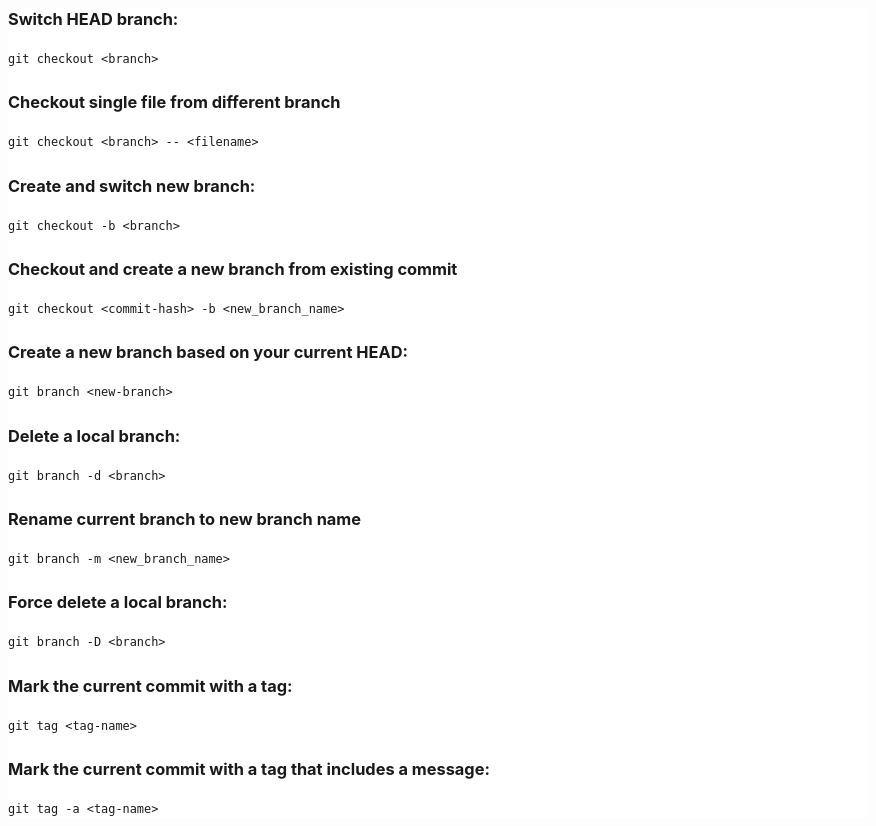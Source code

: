 ### Switch HEAD branch:
```
git checkout <branch>
```

### Checkout single file from different branch
```
git checkout <branch> -- <filename>
```

### Create and switch new branch:
```
git checkout -b <branch>
```

### Checkout and create a new branch from existing commit
```
git checkout <commit-hash> -b <new_branch_name>
```

### Create a new branch based on your current HEAD:
```
git branch <new-branch>
```

### Delete a local branch:
```
git branch -d <branch>
```

### Rename current branch to new branch name
```
git branch -m <new_branch_name>
```

### Force delete a local branch:

```
git branch -D <branch>
```

### Mark the current commit with a tag:
```
git tag <tag-name>
```

### Mark the current commit with a tag that includes a message:
```
git tag -a <tag-name>
```

